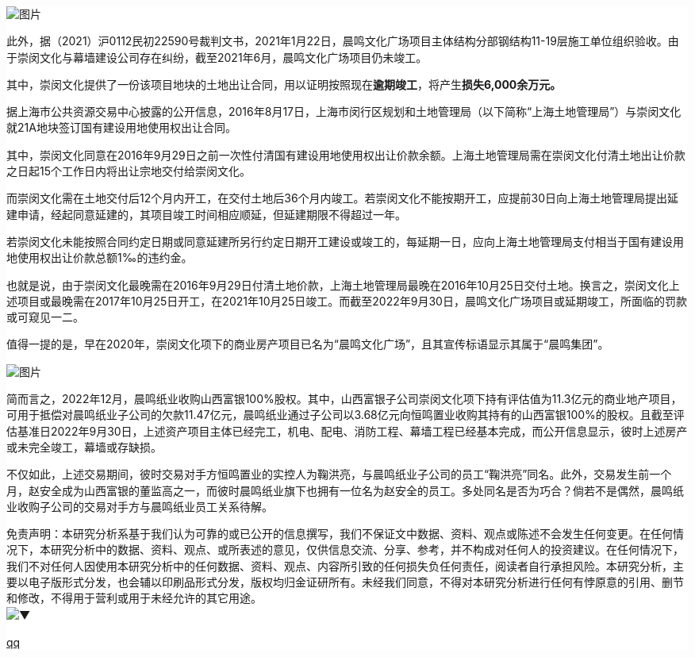 
![图片](https://inews.gtimg.com/om_bt/Oj1RKBsVnucDde64wzLYHmbv5nta9kjNTwigXK15qABiIAA/641)

  


此外，据（2021）沪0112民初22590号裁判文书，2021年1月22日，晨鸣文化广场项目主体结构分部钢结构11-19层施工单位组织验收。由于崇闵文化与幕墙建设公司存在纠纷，截至2021年6月，晨鸣文化广场项目仍未竣工。

  


其中，崇闵文化提供了一份该项目地块的土地出让合同，用以证明按照现在**逾期竣工**，将产生**损失6,000余万元。**

  


据上海市公共资源交易中心披露的公开信息，2016年8月17日，上海市闵行区规划和土地管理局（以下简称“上海土地管理局”）与崇闵文化就21A地块签订国有建设用地使用权出让合同。

  


其中，崇闵文化同意在2016年9月29日之前一次性付清国有建设用地使用权出让价款余额。上海土地管理局需在崇闵文化付清土地出让价款之日起15个工作日内将出让宗地交付给崇闵文化。

  


而崇闵文化需在土地交付后12个月内开工，在交付土地后36个月内竣工。若崇闵文化不能按期开工，应提前30日向上海土地管理局提出延建申请，经起同意延建的，其项目竣工时间相应顺延，但延建期限不得超过一年。

  


若崇闵文化未能按照合同约定日期或同意延建所另行约定日期开工建设或竣工的，每延期一日，应向上海土地管理局支付相当于国有建设用地使用权出让价款总额1‰的违约金。

  


也就是说，由于崇闵文化最晚需在2016年9月29日付清土地价款，上海土地管理局最晚在2016年10月25日交付土地。换言之，崇闵文化上述项目或最晚需在2017年10月25日开工，在2021年10月25日竣工。而截至2022年9月30日，晨鸣文化广场项目或延期竣工，所面临的罚款或可窥见一二。

  


值得一提的是，早在2020年，崇闵文化项下的商业房产项目已名为“晨鸣文化广场”，且其宣传标语显示其属于“晨鸣集团”。

  


![图片](https://inews.gtimg.com/om_bt/OlnCsSpfpiEutkeiVvJBkqb8P9GzS4F1fa7aMjhrTe_uEAA/641)

  


简而言之，2022年12月，晨鸣纸业收购山西富银100%股权。其中，山西富银子公司崇闵文化项下持有评估值为11.3亿元的商业地产项目，可用于抵偿对晨鸣纸业子公司的欠款11.47亿元，晨鸣纸业通过子公司以3.68亿元向恒鸣置业收购其持有的山西富银100%的股权。且截至评估基准日2022年9月30日，上述资产项目主体已经完工，机电、配电、消防工程、幕墙工程已经基本完成，而公开信息显示，彼时上述房产或未完全竣工，幕墙或存缺损。  


  


不仅如此，上述交易期间，彼时交易对手方恒鸣置业的实控人为鞠洪亮，与晨鸣纸业子公司的员工“鞠洪亮”同名。此外，交易发生前一个月，赵安全成为山西富银的董监高之一，而彼时晨鸣纸业旗下也拥有一位名为赵安全的员工。多处同名是否为巧合？倘若不是偶然，晨鸣纸业收购子公司的交易对手方与晨鸣纸业员工关系待解。

  


免责声明：本研究分析系基于我们认为可靠的或已公开的信息撰写，我们不保证文中数据、资料、观点或陈述不会发生任何变更。在任何情况下，本研究分析中的数据、资料、观点、或所表述的意见，仅供信息交流、分享、参考，并不构成对任何人的投资建议。在任何情况下，我们不对任何人因使用本研究分析中的任何数据、资料、观点、内容所引致的任何损失负任何责任，阅读者自行承担风险。本研究分析，主要以电子版形式分发，也会辅以印刷品形式分发，版权均归金证研所有。未经我们同意，不得对本研究分析进行任何有悖原意的引用、删节和修改，不得用于营利或用于未经允许的其它用途。  
![](https://inews.gtimg.com/om_bt/GIcU1lww4xMlw73Ow-EzSaaLoedSagKa7B9l3RJi2HPBAAA/0)▼

[qq](https://new.qq.com/rain/a/20250207A08AIG00)
